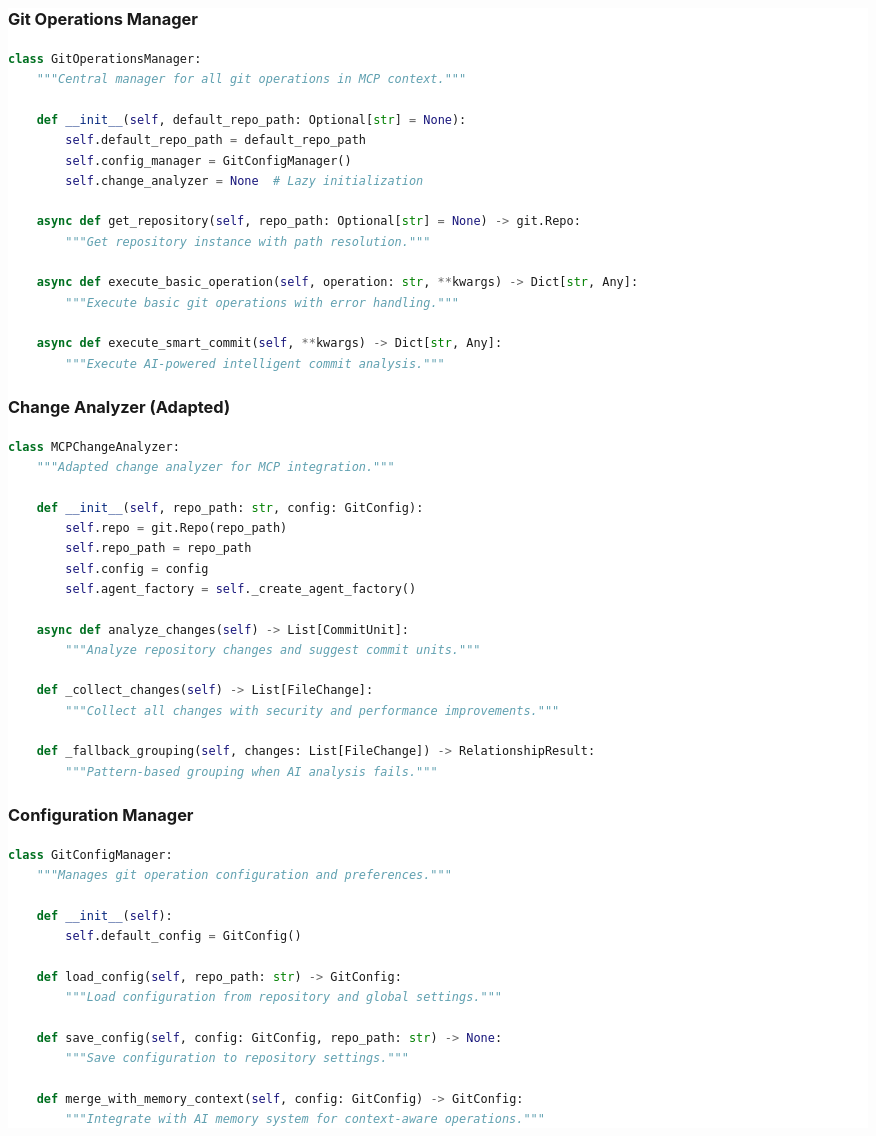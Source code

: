 ### Git Operations Manager

```python
class GitOperationsManager:
    """Central manager for all git operations in MCP context."""
    
    def __init__(self, default_repo_path: Optional[str] = None):
        self.default_repo_path = default_repo_path
        self.config_manager = GitConfigManager()
        self.change_analyzer = None  # Lazy initialization
        
    async def get_repository(self, repo_path: Optional[str] = None) -> git.Repo:
        """Get repository instance with path resolution."""
        
    async def execute_basic_operation(self, operation: str, **kwargs) -> Dict[str, Any]:
        """Execute basic git operations with error handling."""
        
    async def execute_smart_commit(self, **kwargs) -> Dict[str, Any]:
        """Execute AI-powered intelligent commit analysis."""
```

### Change Analyzer (Adapted)

```python
class MCPChangeAnalyzer:
    """Adapted change analyzer for MCP integration."""
    
    def __init__(self, repo_path: str, config: GitConfig):
        self.repo = git.Repo(repo_path)
        self.repo_path = repo_path
        self.config = config
        self.agent_factory = self._create_agent_factory()
        
    async def analyze_changes(self) -> List[CommitUnit]:
        """Analyze repository changes and suggest commit units."""
        
    def _collect_changes(self) -> List[FileChange]:
        """Collect all changes with security and performance improvements."""
        
    def _fallback_grouping(self, changes: List[FileChange]) -> RelationshipResult:
        """Pattern-based grouping when AI analysis fails."""
```

### Configuration Manager

```python
class GitConfigManager:
    """Manages git operation configuration and preferences."""
    
    def __init__(self):
        self.default_config = GitConfig()
        
    def load_config(self, repo_path: str) -> GitConfig:
        """Load configuration from repository and global settings."""
        
    def save_config(self, config: GitConfig, repo_path: str) -> None:
        """Save configuration to repository settings."""
        
    def merge_with_memory_context(self, config: GitConfig) -> GitConfig:
        """Integrate with AI memory system for context-aware operations."""
```
